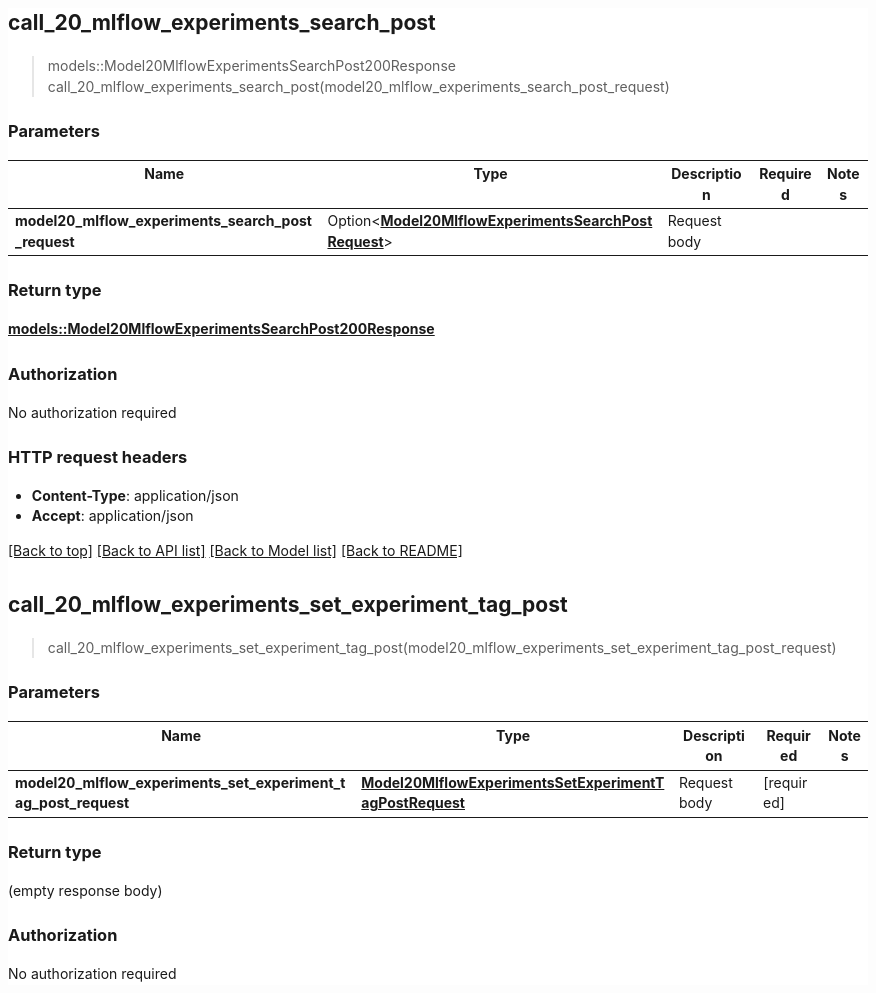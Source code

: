 
## call_20_mlflow_experiments_search_post

> models::Model20MlflowExperimentsSearchPost200Response call_20_mlflow_experiments_search_post(model20_mlflow_experiments_search_post_request)


### Parameters


Name | Type | Description  | Required | Notes
------------- | ------------- | ------------- | ------------- | -------------
**model20_mlflow_experiments_search_post_request** | Option<[**Model20MlflowExperimentsSearchPostRequest**](Model20MlflowExperimentsSearchPostRequest.md)> | Request body |  |

### Return type

[**models::Model20MlflowExperimentsSearchPost200Response**](_2_0_mlflow_experiments_search_post_200_response.md)

### Authorization

No authorization required

### HTTP request headers

- **Content-Type**: application/json
- **Accept**: application/json

[[Back to top]](#) [[Back to API list]](../README.md#documentation-for-api-endpoints) [[Back to Model list]](../README.md#documentation-for-models) [[Back to README]](../README.md)


## call_20_mlflow_experiments_set_experiment_tag_post

> call_20_mlflow_experiments_set_experiment_tag_post(model20_mlflow_experiments_set_experiment_tag_post_request)


### Parameters


Name | Type | Description  | Required | Notes
------------- | ------------- | ------------- | ------------- | -------------
**model20_mlflow_experiments_set_experiment_tag_post_request** | [**Model20MlflowExperimentsSetExperimentTagPostRequest**](Model20MlflowExperimentsSetExperimentTagPostRequest.md) | Request body | [required] |

### Return type

 (empty response body)

### Authorization

No authorization required
